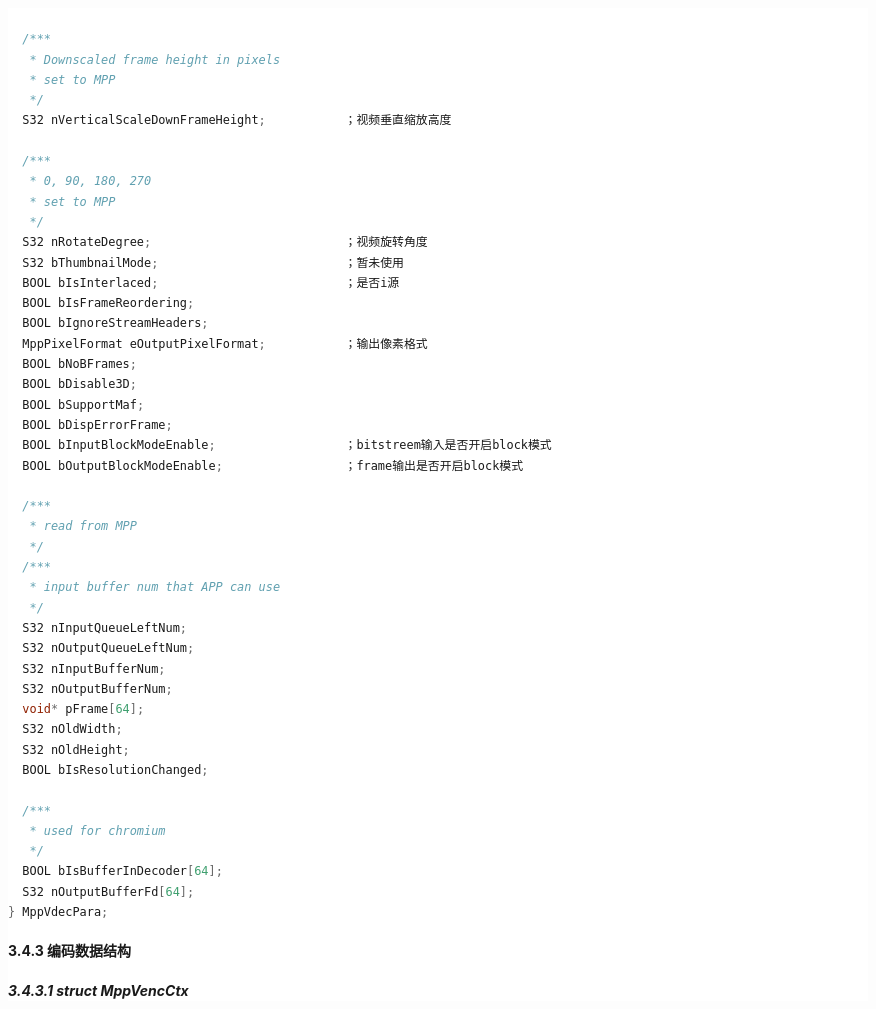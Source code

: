 ```c

  /***
   * Downscaled frame height in pixels
   * set to MPP
   */
  S32 nVerticalScaleDownFrameHeight;           ；视频垂直缩放高度

  /***
   * 0, 90, 180, 270
   * set to MPP
   */
  S32 nRotateDegree;                           ；视频旋转角度
  S32 bThumbnailMode;                          ；暂未使用
  BOOL bIsInterlaced;                          ；是否i源
  BOOL bIsFrameReordering;
  BOOL bIgnoreStreamHeaders;
  MppPixelFormat eOutputPixelFormat;           ；输出像素格式
  BOOL bNoBFrames;
  BOOL bDisable3D;
  BOOL bSupportMaf;
  BOOL bDispErrorFrame;
  BOOL bInputBlockModeEnable;                  ；bitstreem输入是否开启block模式
  BOOL bOutputBlockModeEnable;                 ；frame输出是否开启block模式

  /***
   * read from MPP
   */
  /***
   * input buffer num that APP can use
   */
  S32 nInputQueueLeftNum;
  S32 nOutputQueueLeftNum;
  S32 nInputBufferNum;
  S32 nOutputBufferNum;
  void* pFrame[64];
  S32 nOldWidth;
  S32 nOldHeight;
  BOOL bIsResolutionChanged;

  /***
   * used for chromium
   */
  BOOL bIsBufferInDecoder[64];
  S32 nOutputBufferFd[64];
} MppVdecPara;
```

#### 3.4.3 编码数据结构

##### 3.4.3.1 struct MppVencCtx
